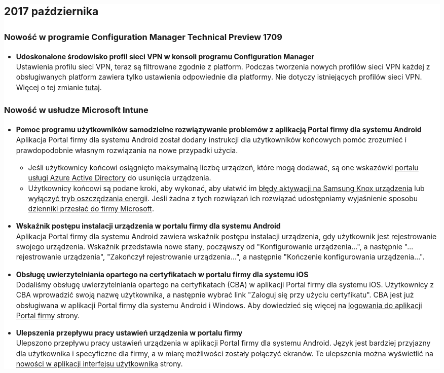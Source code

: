 

## <a name="october-2017"></a>2017 października

### <a name="new-in-configuration-manager-technical-preview-1709"></a>Nowość w programie Configuration Manager Technical Preview 1709

- **Udoskonalone środowisko profil sieci VPN w konsoli programu Configuration Manager**      
  Ustawienia profilu sieci VPN, teraz są filtrowane zgodnie z platform. Podczas tworzenia nowych profilów sieci VPN każdej z obsługiwanych platform zawiera tylko ustawienia odpowiednie dla platformy. Nie dotyczy istniejących profilów sieci VPN. Więcej o tej zmianie [tutaj](/sccm/core/get-started/capabilities-in-technical-preview-1709#improved-vpn-profile-experience-in-configuration-manager-console).
  


### <a name="new-in-microsoft-intune"></a>Nowość w usłudze Microsoft Intune  

- **Pomoc programu użytkowników samodzielne rozwiązywanie problemów z aplikacją Portal firmy dla systemu Android**     
  Aplikacja Portal firmy dla systemu Android został dodany instrukcji dla użytkowników końcowych pomóc zrozumieć i prawdopodobnie własnym rozwiązania na nowe przypadki użycia.
    - Jeśli użytkownicy końcowi osiągnięto maksymalną liczbę urządzeń, które mogą dodawać, są one wskazówki [portalu usługi Azure Active Directory](https://account.activedirectory.windowsazure.com/r/#/profile) do usunięcia urządzenia.
    - Użytkownicy końcowi są podane kroki, aby wykonać, aby ułatwić im [błędy aktywacji na Samsung Knox urządzenia](https://go.microsoft.com/fwlink/?linkid=859718) lub [wyłączyć tryb oszczędzania energii](https://docs.microsoft.com/intune-user-help/power-saving-mode-android). Jeśli żadna z tych rozwiązań ich rozwiązać udostępniamy wyjaśnienie sposobu [dzienniki przesłać do firmy Microsoft](https://docs.microsoft.com/intune-user-help/send-logs-to-microsoft-android).
        

- **Wskaźnik postępu instalacji urządzenia w portalu firmy dla systemu Android**    
  Aplikacja Portal firmy dla systemu Android zawiera wskaźnik postępu instalacji urządzenia, gdy użytkownik jest rejestrowanie swojego urządzenia. Wskaźnik przedstawia nowe stany, począwszy od "Konfigurowanie urządzenia...", a następnie "... rejestrowanie urządzenia", "Zakończył rejestrowanie urządzenia...", a następnie "Kończenie konfigurowania urządzenia...".  
      

- **Obsługę uwierzytelniania opartego na certyfikatach w portalu firmy dla systemu iOS**    
  Dodaliśmy obsługę uwierzytelniania opartego na certyfikatach (CBA) w aplikacji Portal firmy dla systemu iOS. Użytkownicy z CBA wprowadzić swoją nazwę użytkownika, a następnie wybrać link "Zaloguj się przy użyciu certyfikatu". CBA jest już obsługiwana w aplikacji Portal firmy dla systemu Android i Windows. Aby dowiedzieć się więcej na [logowania do aplikacji Portal firmy](https://docs.microsoft.com/intune-user-help/sign-in-to-the-company-portal) strony.
     

- **Ulepszenia przepływu pracy ustawień urządzenia w portalu firmy**     
  Ulepszono przepływu pracy ustawień urządzenia w aplikacji Portal firmy dla systemu Android. Język jest bardziej przyjazny dla użytkownika i specyficzne dla firmy, a w miarę możliwości zostały połączyć ekranów. Te ulepszenia można wyświetlić na [nowości w aplikacji interfejsu użytkownika](https://docs.microsoft.com/intune/whats-new-app-ui#week-of-october-2-2017) strony.
       